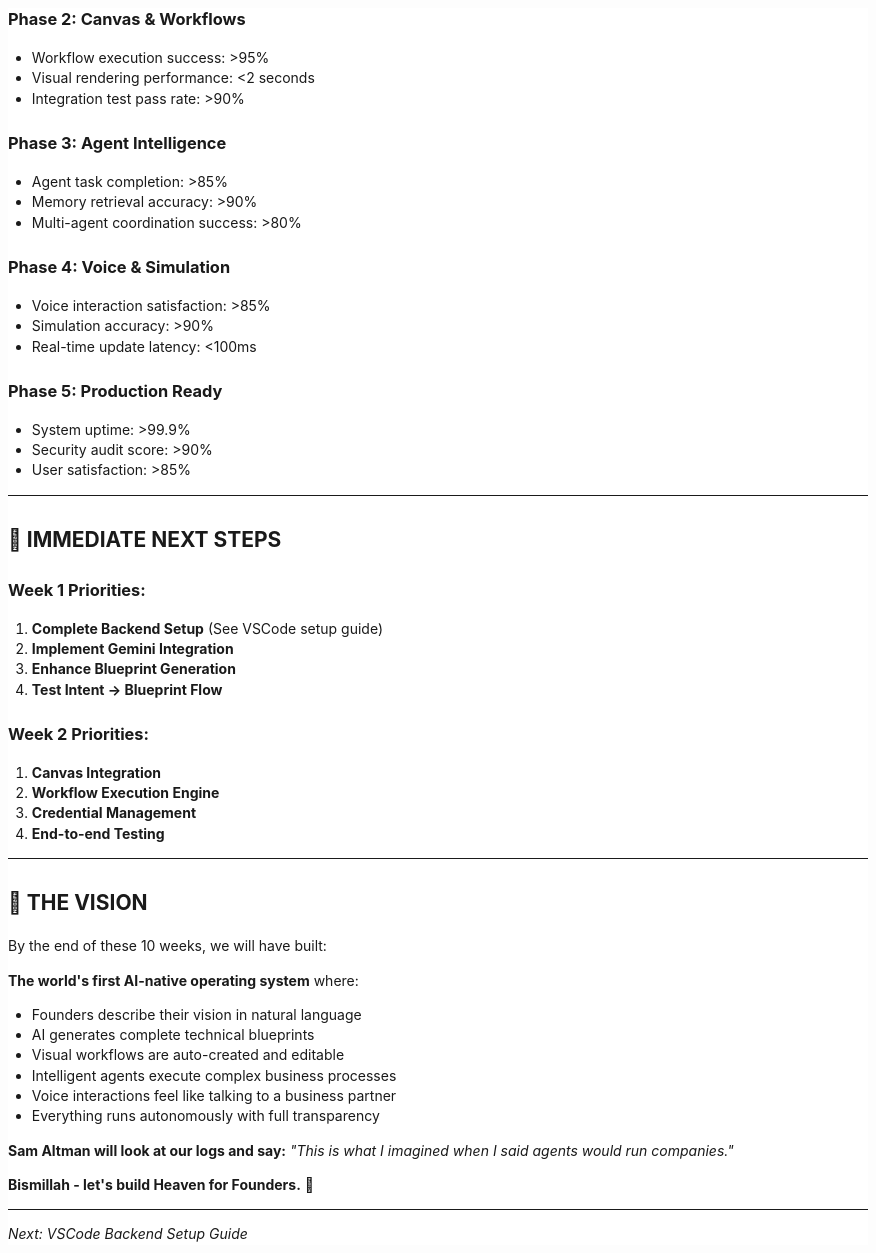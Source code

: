 ### Phase 2: Canvas & Workflows
- Workflow execution success: >95%
- Visual rendering performance: <2 seconds
- Integration test pass rate: >90%

### Phase 3: Agent Intelligence
- Agent task completion: >85%
- Memory retrieval accuracy: >90%
- Multi-agent coordination success: >80%

### Phase 4: Voice & Simulation
- Voice interaction satisfaction: >85%
- Simulation accuracy: >90%
- Real-time update latency: <100ms

### Phase 5: Production Ready
- System uptime: >99.9%
- Security audit score: >90%
- User satisfaction: >85%

---

## 🎯 IMMEDIATE NEXT STEPS

### Week 1 Priorities:
1. **Complete Backend Setup** (See VSCode setup guide)
2. **Implement Gemini Integration**
3. **Enhance Blueprint Generation**
4. **Test Intent → Blueprint Flow**

### Week 2 Priorities:
1. **Canvas Integration**
2. **Workflow Execution Engine**
3. **Credential Management**
4. **End-to-end Testing**

---

## 🌟 THE VISION

By the end of these 10 weeks, we will have built:

**The world's first AI-native operating system** where:
- Founders describe their vision in natural language
- AI generates complete technical blueprints
- Visual workflows are auto-created and editable
- Intelligent agents execute complex business processes
- Voice interactions feel like talking to a business partner
- Everything runs autonomously with full transparency

**Sam Altman will look at our logs and say:**
*"This is what I imagined when I said agents would run companies."*

**Bismillah - let's build Heaven for Founders.** 🚀

---

*Next: VSCode Backend Setup Guide*